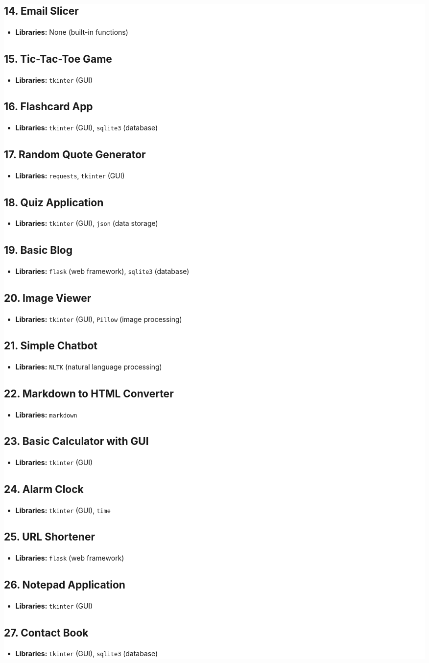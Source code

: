 ## 14. Email Slicer
- **Libraries:** None (built-in functions)

## 15. Tic-Tac-Toe Game
- **Libraries:** `tkinter` (GUI)

## 16. Flashcard App
- **Libraries:** `tkinter` (GUI), `sqlite3` (database)

## 17. Random Quote Generator
- **Libraries:** `requests`, `tkinter` (GUI)

## 18. Quiz Application
- **Libraries:** `tkinter` (GUI), `json` (data storage)

## 19. Basic Blog
- **Libraries:** `flask` (web framework), `sqlite3` (database)

## 20. Image Viewer
- **Libraries:** `tkinter` (GUI), `Pillow` (image processing)

## 21. Simple Chatbot
- **Libraries:** `NLTK` (natural language processing)

## 22. Markdown to HTML Converter
- **Libraries:** `markdown`

## 23. Basic Calculator with GUI
- **Libraries:** `tkinter` (GUI)

## 24. Alarm Clock
- **Libraries:** `tkinter` (GUI), `time`

## 25. URL Shortener
- **Libraries:** `flask` (web framework)

## 26. Notepad Application
- **Libraries:** `tkinter` (GUI)

## 27. Contact Book
- **Libraries:** `tkinter` (GUI), `sqlite3` (database)
